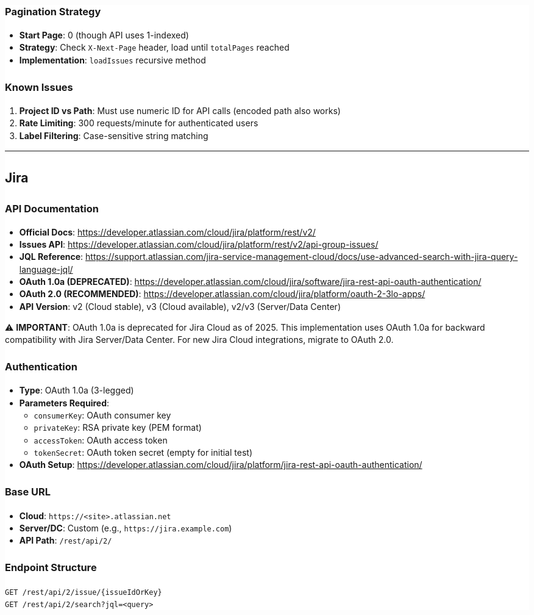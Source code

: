 ### Pagination Strategy
- **Start Page**: 0 (though API uses 1-indexed)
- **Strategy**: Check `X-Next-Page` header, load until `totalPages` reached
- **Implementation**: `loadIssues` recursive method

### Known Issues
1. **Project ID vs Path**: Must use numeric ID for API calls (encoded path also works)
2. **Rate Limiting**: 300 requests/minute for authenticated users
3. **Label Filtering**: Case-sensitive string matching

---

## Jira

### API Documentation
- **Official Docs**: https://developer.atlassian.com/cloud/jira/platform/rest/v2/
- **Issues API**: https://developer.atlassian.com/cloud/jira/platform/rest/v2/api-group-issues/
- **JQL Reference**: https://support.atlassian.com/jira-service-management-cloud/docs/use-advanced-search-with-jira-query-language-jql/
- **OAuth 1.0a (DEPRECATED)**: https://developer.atlassian.com/cloud/jira/software/jira-rest-api-oauth-authentication/
- **OAuth 2.0 (RECOMMENDED)**: https://developer.atlassian.com/cloud/jira/platform/oauth-2-3lo-apps/
- **API Version**: v2 (Cloud stable), v3 (Cloud available), v2/v3 (Server/Data Center)

⚠️ **IMPORTANT**: OAuth 1.0a is deprecated for Jira Cloud as of 2025. This implementation uses OAuth 1.0a for backward compatibility with Jira Server/Data Center. For new Jira Cloud integrations, migrate to OAuth 2.0.

### Authentication
- **Type**: OAuth 1.0a (3-legged)
- **Parameters Required**:
  - `consumerKey`: OAuth consumer key
  - `privateKey`: RSA private key (PEM format)
  - `accessToken`: OAuth access token
  - `tokenSecret`: OAuth token secret (empty for initial test)
- **OAuth Setup**: https://developer.atlassian.com/cloud/jira/platform/jira-rest-api-oauth-authentication/

### Base URL
- **Cloud**: `https://<site>.atlassian.net`
- **Server/DC**: Custom (e.g., `https://jira.example.com`)
- **API Path**: `/rest/api/2/`

### Endpoint Structure
```
GET /rest/api/2/issue/{issueIdOrKey}
GET /rest/api/2/search?jql=<query>
```
